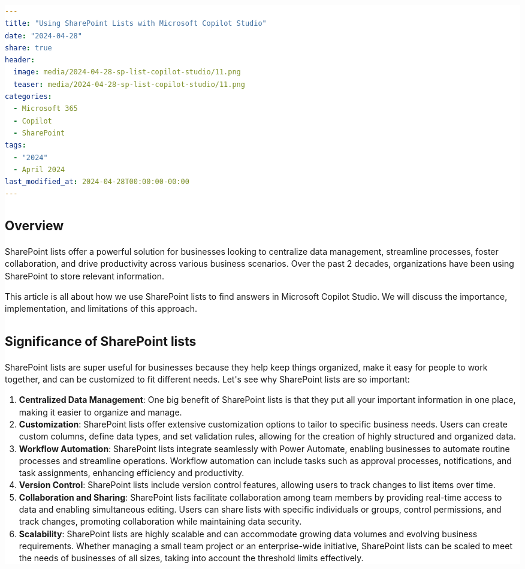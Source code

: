```yaml
---
title: "Using SharePoint Lists with Microsoft Copilot Studio"
date: "2024-04-28"
share: true
header:
  image: media/2024-04-28-sp-list-copilot-studio/11.png
  teaser: media/2024-04-28-sp-list-copilot-studio/11.png
categories:
  - Microsoft 365
  - Copilot
  - SharePoint
tags:
  - "2024"
  - April 2024
last_modified_at: 2024-04-28T00:00:00-00:00
---
```

## Overview

SharePoint lists offer a powerful solution for businesses looking to centralize data management, streamline processes, foster collaboration, and drive productivity across various business scenarios. Over the past 2 decades, organizations have been using SharePoint to store relevant information.

This article is all about how we use SharePoint lists to find answers in Microsoft Copilot Studio. We will discuss the importance, implementation, and limitations of this approach.


## Significance of SharePoint lists

SharePoint lists are super useful for businesses because they help keep things organized, make it easy for people to work together, and can be customized to fit different needs. Let's see why SharePoint lists are so important:

1. **Centralized Data Management**: One big benefit of SharePoint lists is that they put all your important information in one place, making it easier to organize and manage.
2. **Customization**: SharePoint lists offer extensive customization options to tailor to specific business needs. Users can create custom columns, define data types, and set validation rules, allowing for the creation of highly structured and organized data.
3. **Workflow Automation**: SharePoint lists integrate seamlessly with Power Automate, enabling businesses to automate routine processes and streamline operations. Workflow automation can include tasks such as approval processes, notifications, and task assignments, enhancing efficiency and productivity.
4. **Version Control**: SharePoint lists include version control features, allowing users to track changes to list items over time.
5. **Collaboration and Sharing**: SharePoint lists facilitate collaboration among team members by providing real-time access to data and enabling simultaneous editing. Users can share lists with specific individuals or groups, control permissions, and track changes, promoting collaboration while maintaining data security.
6. **Scalability**: SharePoint lists are highly scalable and can accommodate growing data volumes and evolving business requirements. Whether managing a small team project or an enterprise-wide initiative, SharePoint lists can be scaled to meet the needs of businesses of all sizes, taking into account the threshold limits effectively.
